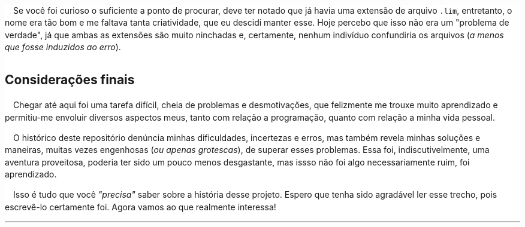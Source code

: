 &emsp;Se você foi curioso o suficiente a ponto de procurar, deve ter notado que já havia uma extensão de
arquivo `.lim`, entretanto, o nome era tão bom e me faltava tanta criatividade, que eu descidi manter
esse. Hoje percebo que isso não era um "problema de verdade", já que ambas as extensões são muito
ninchadas e, certamente, nenhum indivíduo confundiria os arquivos (*a menos que fosse induzidos ao erro*).

## Considerações finais

&emsp;Chegar até aqui foi uma tarefa difícil, cheia de problemas e desmotivações, que felizmente me trouxe
muito aprendizado e permitiu-me envoluir diversos aspectos meus, tanto com relação a programação, quanto
com relação a minha vida pessoal.

&emsp;O histórico deste repositório denúncia minhas dificuldades, incertezas e erros, mas também revela minhas
soluções e maneiras, muitas vezes engenhosas (*ou apenas grotescas*), de superar esses problemas. Essa foi,
indiscutivelmente, uma aventura proveitosa, poderia ter sido um pouco menos desgastante, mas issso não foi
algo necessariamente ruim, foi aprendizado.

&emsp;Isso é tudo que você *"precisa"* saber sobre a história desse projeto. Espero que tenha sido agradável
ler esse trecho, pois escrevê-lo certamente foi. Agora vamos ao que realmente interessa!


<hr>


